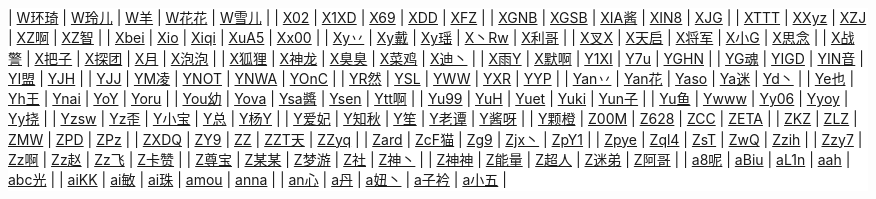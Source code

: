 | [W环琦](http://www.douyu.com/6044759) | [W玲儿](http://www.douyu.com/1721188) | [W羊](http://www.douyu.com/5625715) | [W花花](http://www.douyu.com/718791) | [W雪儿](http://www.douyu.com/6167685) |
| [X02](http://www.douyu.com/5810769) | [X1XD](http://www.douyu.com/5928110) | [X69](http://www.douyu.com/1745579) | [XDD](http://www.douyu.com/3168536) | [XFZ](http://www.douyu.com/5825250) |
| [XGNB](http://www.douyu.com/4782535) | [XGSB](http://www.douyu.com/5194850) | [XIA酱](http://www.douyu.com/6240996) | [XIN8](http://www.douyu.com/307383) | [XJG](http://www.douyu.com/3735193) |
| [XTTT](http://www.douyu.com/1749923) | [XXyz](http://www.douyu.com/5768377) | [XZJ](http://www.douyu.com/2241218) | [XZ啊](http://www.douyu.com/5821980) | [XZ智](http://www.douyu.com/33275) |
| [Xbei](http://www.douyu.com/4418962) | [Xio](http://www.douyu.com/3346151) | [Xiqi](http://www.douyu.com/2393528) | [XuA5](http://www.douyu.com/1113576) | [Xx00](http://www.douyu.com/1849735) |
| [Xy丷](http://www.douyu.com/2975533) | [Xy戴](http://www.douyu.com/4512550) | [Xy瑶](http://www.douyu.com/669664) | [X丶Rw](http://www.douyu.com/5377721) | [X利哥](http://www.douyu.com/6218413) |
| [X叉X](http://www.douyu.com/6161090) | [X天启](http://www.douyu.com/6192313) | [X将军](http://www.douyu.com/3387886) | [X小G](http://www.douyu.com/5669789) | [X思念](http://www.douyu.com/5792261) |
| [X战警](http://www.douyu.com/979930) | [X把子](http://www.douyu.com/4931376) | [X探团](http://www.douyu.com/5384188) | [X月](http://www.douyu.com/261860) | [X泡泡](http://www.douyu.com/1970039) |
| [X狐狸](http://www.douyu.com/3377456) | [X神龙](http://www.douyu.com/101225) | [X臭臭](http://www.douyu.com/5018585) | [X菜鸡](http://www.douyu.com/4616682) | [X迪丶](http://www.douyu.com/5089225) |
| [X雨Y](http://www.douyu.com/5312484) | [X默啊](http://www.douyu.com/2824460) | [Y1XI](http://www.douyu.com/5020938) | [Y7u](http://www.douyu.com/4556661) | [YGHN](http://www.douyu.com/6139400) |
| [YG魂](http://www.douyu.com/5825794) | [YIGD](http://www.douyu.com/5189287) | [YIN音](http://www.douyu.com/3884983) | [YI盟](http://www.douyu.com/3598037) | [YJH](http://www.douyu.com/3611413) |
| [YJJ](http://www.douyu.com/687423) | [YM凌](http://www.douyu.com/96595) | [YNOT](http://www.douyu.com/817573) | [YNWA](http://www.douyu.com/4795323) | [YOnC](http://www.douyu.com/548451) |
| [YR然](http://www.douyu.com/3488189) | [YSL](http://www.douyu.com/1985513) | [YWW](http://www.douyu.com/5760581) | [YXR](http://www.douyu.com/890975) | [YYP](http://www.douyu.com/1362782) |
| [Yan丷](http://www.douyu.com/5586290) | [Yan花](http://www.douyu.com/5982458) | [Yaso](http://www.douyu.com/5565931) | [Ya迷](http://www.douyu.com/5665973) | [Yd丶](http://www.douyu.com/183662) |
| [Ye也](http://www.douyu.com/1102000) | [Yh王](http://www.douyu.com/6306155) | [Ynai](http://www.douyu.com/798627) | [YoY](http://www.douyu.com/286584) | [Yoru](http://www.douyu.com/3019021) |
| [You幼](http://www.douyu.com/233646) | [Yova](http://www.douyu.com/2679733) | [Ysa醬](http://www.douyu.com/1665579) | [Ysen](http://www.douyu.com/5073160) | [Ytt啊](http://www.douyu.com/5790453) |
| [Yu99](http://www.douyu.com/99749) | [YuH](http://www.douyu.com/5814237) | [Yuet](http://www.douyu.com/982512) | [Yuki](http://www.douyu.com/1129772) | [Yun子](http://www.douyu.com/5950058) |
| [Yu鱼](http://www.douyu.com/3585523) | [Ywww](http://www.douyu.com/5854656) | [Yy06](http://www.douyu.com/5929991) | [Yyoy](http://www.douyu.com/1606514) | [Yy挠](http://www.douyu.com/1861658) |
| [Yzsw](http://www.douyu.com/2839305) | [Yz歪](http://www.douyu.com/616314) | [Y小宝](http://www.douyu.com/4376593) | [Y总](http://www.douyu.com/1527863) | [Y杨Y](http://www.douyu.com/4650383) |
| [Y爱妃](http://www.douyu.com/6160505) | [Y知秋](http://www.douyu.com/5716430) | [Y笙](http://www.douyu.com/4878253) | [Y老谭](http://www.douyu.com/6367680) | [Y酱呀](http://www.douyu.com/5601447) |
| [Y颗橙](http://www.douyu.com/6138814) | [Z00M](http://www.douyu.com/592541) | [Z628](http://www.douyu.com/5850311) | [ZCC](http://www.douyu.com/454534) | [ZETA](http://www.douyu.com/715557) |
| [ZKZ](http://www.douyu.com/5701556) | [ZLZ](http://www.douyu.com/6010843) | [ZMW](http://www.douyu.com/4846631) | [ZPD](http://www.douyu.com/67731) | [ZPz](http://www.douyu.com/6357655) |
| [ZXDQ](http://www.douyu.com/287686) | [ZY9](http://www.douyu.com/6084832) | [ZZ](http://www.douyu.com/535242) | [ZZT天](http://www.douyu.com/109868) | [ZZyq](http://www.douyu.com/6020115) |
| [Zard](http://www.douyu.com/6246798) | [ZcF猫](http://www.douyu.com/5500470) | [Zg9](http://www.douyu.com/5510053) | [Zjx丶](http://www.douyu.com/2573077) | [ZpY1](http://www.douyu.com/6204652) |
| [Zpye](http://www.douyu.com/234417) | [Zql4](http://www.douyu.com/4791961) | [ZsT](http://www.douyu.com/210241) | [ZwQ](http://www.douyu.com/5870865) | [Zzih](http://www.douyu.com/137760) |
| [Zzy7](http://www.douyu.com/5294338) | [Zz啊](http://www.douyu.com/5840453) | [Zz赵](http://www.douyu.com/5664022) | [Zz飞](http://www.douyu.com/4425665) | [Z卡赞](http://www.douyu.com/6004932) |
| [Z尊宝](http://www.douyu.com/5111778) | [Z某某](http://www.douyu.com/6255033) | [Z梦游](http://www.douyu.com/3564549) | [Z社](http://www.douyu.com/9332) | [Z神丶](http://www.douyu.com/241387) |
| [Z神神](http://www.douyu.com/4829360) | [Z能量](http://www.douyu.com/2204506) | [Z超人](http://www.douyu.com/6094157) | [Z迷弟](http://www.douyu.com/6042223) | [Z阿哥](http://www.douyu.com/4209704) |
| [a8呢](http://www.douyu.com/5645739) | [aBiu](http://www.douyu.com/5921937) | [aL1n](http://www.douyu.com/636091) | [aah](http://www.douyu.com/3763957) | [abc光](http://www.douyu.com/4908245) |
| [aiKK](http://www.douyu.com/5001906) | [ai敏](http://www.douyu.com/6332249) | [ai珠](http://www.douyu.com/1179414) | [amou](http://www.douyu.com/5489571) | [anna](http://www.douyu.com/2408957) |
| [an心](http://www.douyu.com/1603887) | [a丹](http://www.douyu.com/5308069) | [a妞丶](http://www.douyu.com/5373883) | [a子衿](http://www.douyu.com/5977194) | [a小五](http://www.douyu.com/4748465) |